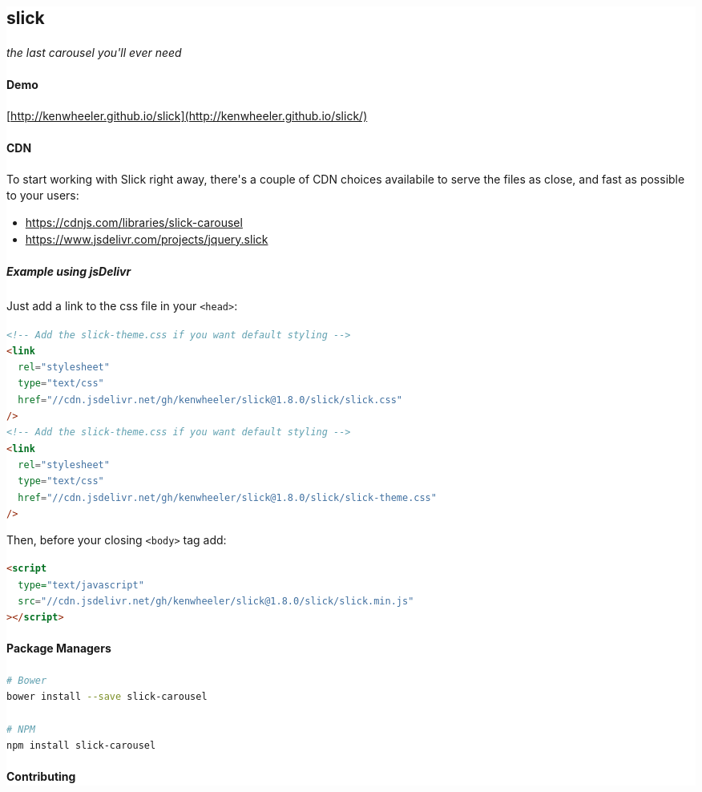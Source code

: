 ## slick

[1]: https://github.com/kenwheeler/slick

_the last carousel you'll ever need_

#### Demo

[http://kenwheeler.github.io/slick](http://kenwheeler.github.io/slick/)

#### CDN

To start working with Slick right away, there's a couple of CDN choices availabile
to serve the files as close, and fast as possible to your users:

- https://cdnjs.com/libraries/slick-carousel
- https://www.jsdelivr.com/projects/jquery.slick

##### Example using jsDelivr

Just add a link to the css file in your `<head>`:

```html
<!-- Add the slick-theme.css if you want default styling -->
<link
  rel="stylesheet"
  type="text/css"
  href="//cdn.jsdelivr.net/gh/kenwheeler/slick@1.8.0/slick/slick.css"
/>
<!-- Add the slick-theme.css if you want default styling -->
<link
  rel="stylesheet"
  type="text/css"
  href="//cdn.jsdelivr.net/gh/kenwheeler/slick@1.8.0/slick/slick-theme.css"
/>
```

Then, before your closing `<body>` tag add:

```html
<script
  type="text/javascript"
  src="//cdn.jsdelivr.net/gh/kenwheeler/slick@1.8.0/slick/slick.min.js"
></script>
```

#### Package Managers

```sh
# Bower
bower install --save slick-carousel

# NPM
npm install slick-carousel
```

#### Contributing
